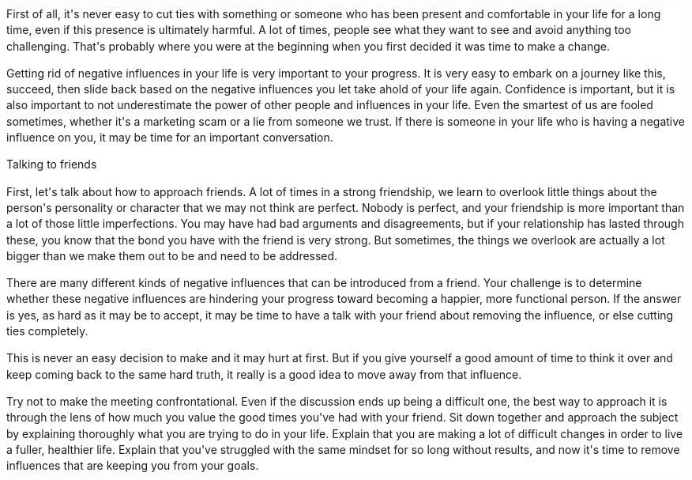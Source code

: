 First of all, it's never easy to cut ties with something or someone who
has been present and comfortable in your life for a long time, even if
this presence is ultimately harmful. A lot of times, people see what
they want to see and avoid anything too challenging. That's probably
where you were at the beginning when you first decided it was time to
make a change.

Getting rid of negative influences in your life is very important to
your progress. It is very easy to embark on a journey like this,
succeed, then slide back based on the negative influences you let take
ahold of your life again. Confidence is important, but it is also
important to not underestimate the power of other people and influences
in your life. Even the smartest of us are fooled sometimes, whether it's
a marketing scam or a lie from someone we trust. If there is someone in
your life who is having a negative influence on you, it may be time for
an important conversation.

Talking to friends

First, let's talk about how to approach friends. A lot of times in a
strong friendship, we learn to overlook little things about the person's
personality or character that we may not think are perfect. Nobody is
perfect, and your friendship is more important than a lot of those
little imperfections. You may have had bad arguments and disagreements,
but if your relationship has lasted through these, you know that the
bond you have with the friend is very strong. But sometimes, the things
we overlook are actually a lot bigger than we make them out to be and
need to be addressed.

There are many different kinds of negative influences that can be
introduced from a friend. Your challenge is to determine whether these
negative influences are hindering your progress toward becoming a
happier, more functional person. If the answer is yes, as hard as it may
be to accept, it may be time to have a talk with your friend about
removing the influence, or else cutting ties completely.

This is never an easy decision to make and it may hurt at first. But if
you give yourself a good amount of time to think it over and keep coming
back to the same hard truth, it really is a good idea to move away from
that influence.

Try not to make the meeting confrontational. Even if the discussion ends
up being a difficult one, the best way to approach it is through the
lens of how much you value the good times you've had with your friend.
Sit down together and approach the subject by explaining thoroughly what
you are trying to do in your life. Explain that you are making a lot of
difficult changes in order to live a fuller, healthier life. Explain
that you've struggled with the same mindset for so long without results,
and now it's time to remove influences that are keeping you from your
goals.
